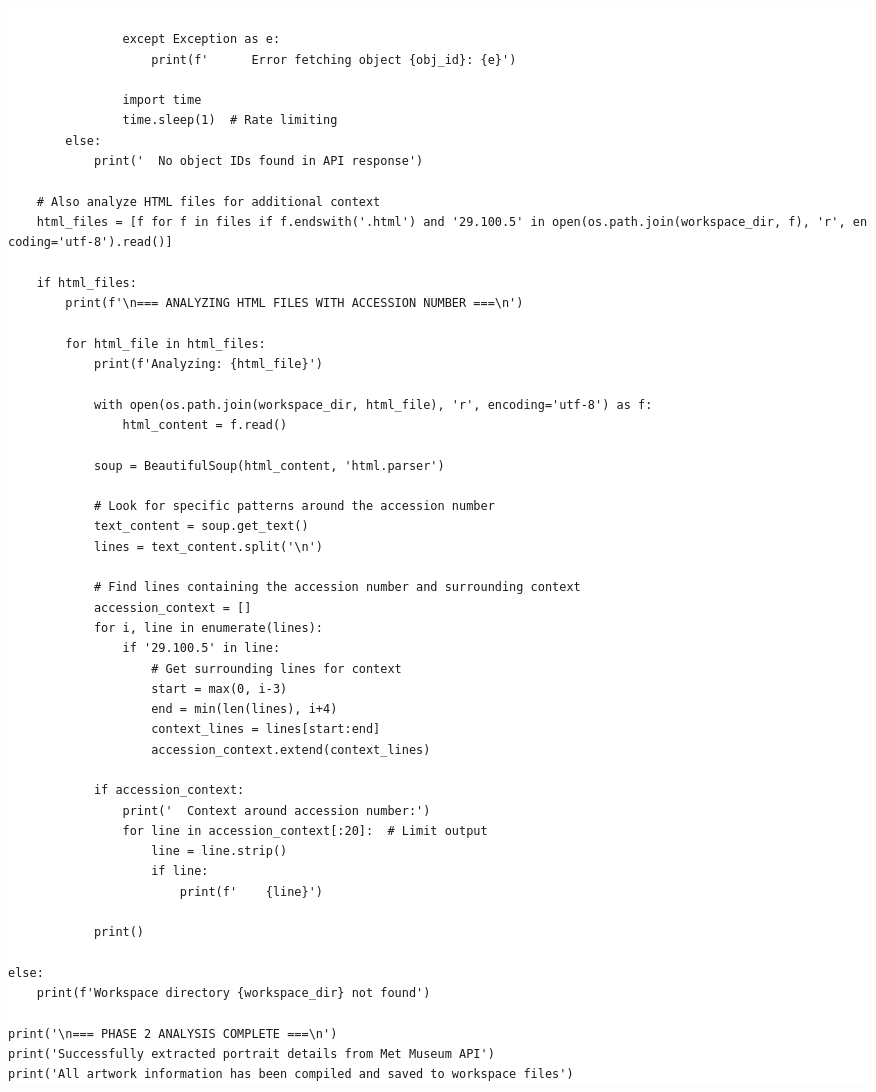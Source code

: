 ```
                        
                except Exception as e:
                    print(f'      Error fetching object {obj_id}: {e}')
                
                import time
                time.sleep(1)  # Rate limiting
        else:
            print('  No object IDs found in API response')
    
    # Also analyze HTML files for additional context
    html_files = [f for f in files if f.endswith('.html') and '29.100.5' in open(os.path.join(workspace_dir, f), 'r', encoding='utf-8').read()]
    
    if html_files:
        print(f'\n=== ANALYZING HTML FILES WITH ACCESSION NUMBER ===\n')
        
        for html_file in html_files:
            print(f'Analyzing: {html_file}')
            
            with open(os.path.join(workspace_dir, html_file), 'r', encoding='utf-8') as f:
                html_content = f.read()
            
            soup = BeautifulSoup(html_content, 'html.parser')
            
            # Look for specific patterns around the accession number
            text_content = soup.get_text()
            lines = text_content.split('\n')
            
            # Find lines containing the accession number and surrounding context
            accession_context = []
            for i, line in enumerate(lines):
                if '29.100.5' in line:
                    # Get surrounding lines for context
                    start = max(0, i-3)
                    end = min(len(lines), i+4)
                    context_lines = lines[start:end]
                    accession_context.extend(context_lines)
            
            if accession_context:
                print('  Context around accession number:')
                for line in accession_context[:20]:  # Limit output
                    line = line.strip()
                    if line:
                        print(f'    {line}')
            
            print()

else:
    print(f'Workspace directory {workspace_dir} not found')

print('\n=== PHASE 2 ANALYSIS COMPLETE ===\n')
print('Successfully extracted portrait details from Met Museum API')
print('All artwork information has been compiled and saved to workspace files')
```
